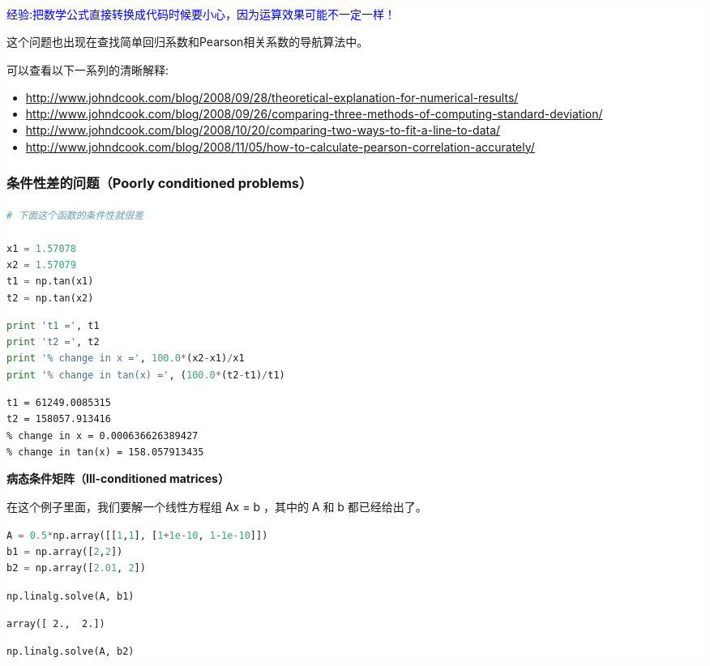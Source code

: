 
<font color=blue>经验:把数学公式直接转换成代码时候要小心，因为运算效果可能不一定一样！</font>

这个问题也出现在查找简单回归系数和Pearson相关系数的导航算法中。

可以查看以下一系列的清晰解释:

- http://www.johndcook.com/blog/2008/09/28/theoretical-explanation-for-numerical-results/
- http://www.johndcook.com/blog/2008/09/26/comparing-three-methods-of-computing-standard-deviation/
- http://www.johndcook.com/blog/2008/10/20/comparing-two-ways-to-fit-a-line-to-data/
- http://www.johndcook.com/blog/2008/11/05/how-to-calculate-pearson-correlation-accurately/

### 条件性差的问题（Poorly conditioned problems）


```python
# 下面这个函数的条件性就很差

x1 = 1.57078
x2 = 1.57079
t1 = np.tan(x1)
t2 = np.tan(x2)
```


```python
print 't1 =', t1
print 't2 =', t2
print '% change in x =', 100.0*(x2-x1)/x1
print '% change in tan(x) =', (100.0*(t2-t1)/t1)
```

    t1 = 61249.0085315
    t2 = 158057.913416
    % change in x = 0.000636626389427
    % change in tan(x) = 158.057913435


**病态条件矩阵（Ill-conditioned matrices）**

在这个例子里面，我们要解一个线性方程组 Ax = b ，其中的 A 和 b 都已经给出了。


```python
A = 0.5*np.array([[1,1], [1+1e-10, 1-1e-10]])
b1 = np.array([2,2])
b2 = np.array([2.01, 2])
```


```python
np.linalg.solve(A, b1)
```




    array([ 2.,  2.])




```python
np.linalg.solve(A, b2)
```
